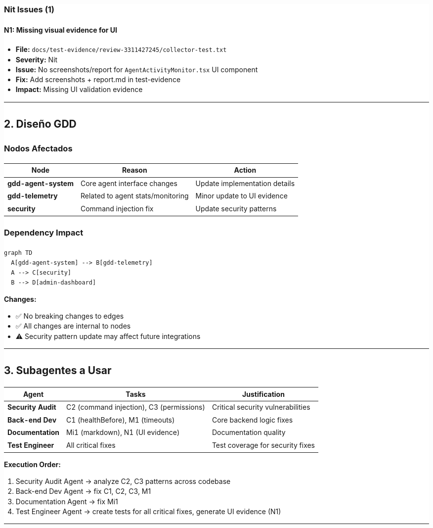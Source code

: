 ### Nit Issues (1)

#### N1: Missing visual evidence for UI
- **File:** `docs/test-evidence/review-3311427245/collector-test.txt`
- **Severity:** Nit
- **Issue:** No screenshots/report for `AgentActivityMonitor.tsx` UI component
- **Fix:** Add screenshots + report.md in test-evidence
- **Impact:** Missing UI validation evidence

---

## 2. Diseño GDD

### Nodos Afectados

| Node | Reason | Action |
|------|--------|--------|
| **gdd-agent-system** | Core agent interface changes | Update implementation details |
| **gdd-telemetry** | Related to agent stats/monitoring | Minor update to UI evidence |
| **security** | Command injection fix | Update security patterns |

### Dependency Impact

```mermaid
graph TD
  A[gdd-agent-system] --> B[gdd-telemetry]
  A --> C[security]
  B --> D[admin-dashboard]
```

**Changes:**
- ✅ No breaking changes to edges
- ✅ All changes are internal to nodes
- ⚠️ Security pattern update may affect future integrations

---

## 3. Subagentes a Usar

| Agent | Tasks | Justification |
|-------|-------|---------------|
| **Security Audit** | C2 (command injection), C3 (permissions) | Critical security vulnerabilities |
| **Back-end Dev** | C1 (healthBefore), M1 (timeouts) | Core backend logic fixes |
| **Documentation** | Mi1 (markdown), N1 (UI evidence) | Documentation quality |
| **Test Engineer** | All critical fixes | Test coverage for security fixes |

**Execution Order:**
1. Security Audit Agent → analyze C2, C3 patterns across codebase
2. Back-end Dev Agent → fix C1, C2, C3, M1
3. Documentation Agent → fix Mi1
4. Test Engineer Agent → create tests for all critical fixes, generate UI evidence (N1)

---